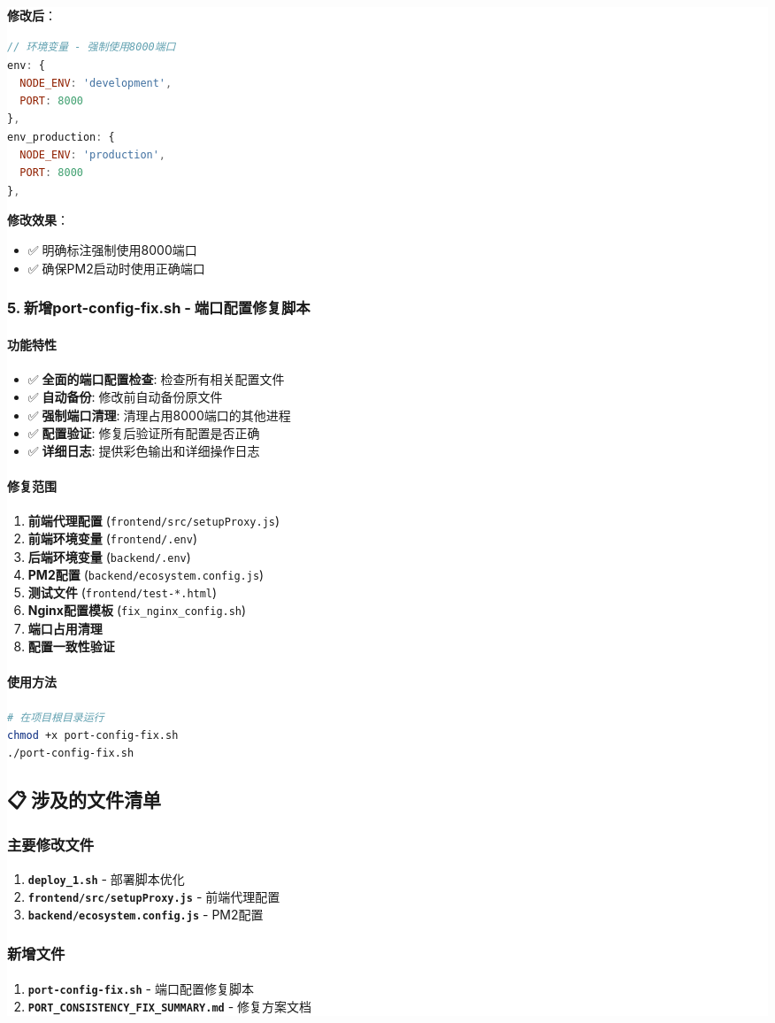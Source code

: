 **修改后**：
```javascript
// 环境变量 - 强制使用8000端口
env: {
  NODE_ENV: 'development',
  PORT: 8000
},
env_production: {
  NODE_ENV: 'production',
  PORT: 8000
},
```

**修改效果**：
- ✅ 明确标注强制使用8000端口
- ✅ 确保PM2启动时使用正确端口

### 5. **新增port-config-fix.sh - 端口配置修复脚本**

#### 功能特性
- ✅ **全面的端口配置检查**: 检查所有相关配置文件
- ✅ **自动备份**: 修改前自动备份原文件
- ✅ **强制端口清理**: 清理占用8000端口的其他进程
- ✅ **配置验证**: 修复后验证所有配置是否正确
- ✅ **详细日志**: 提供彩色输出和详细操作日志

#### 修复范围
1. **前端代理配置** (`frontend/src/setupProxy.js`)
2. **前端环境变量** (`frontend/.env`)
3. **后端环境变量** (`backend/.env`)
4. **PM2配置** (`backend/ecosystem.config.js`)
5. **测试文件** (`frontend/test-*.html`)
6. **Nginx配置模板** (`fix_nginx_config.sh`)
7. **端口占用清理**
8. **配置一致性验证**

#### 使用方法
```bash
# 在项目根目录运行
chmod +x port-config-fix.sh
./port-config-fix.sh
```

## 📋 涉及的文件清单

### 主要修改文件
1. **`deploy_1.sh`** - 部署脚本优化
2. **`frontend/src/setupProxy.js`** - 前端代理配置
3. **`backend/ecosystem.config.js`** - PM2配置

### 新增文件
1. **`port-config-fix.sh`** - 端口配置修复脚本
2. **`PORT_CONSISTENCY_FIX_SUMMARY.md`** - 修复方案文档
